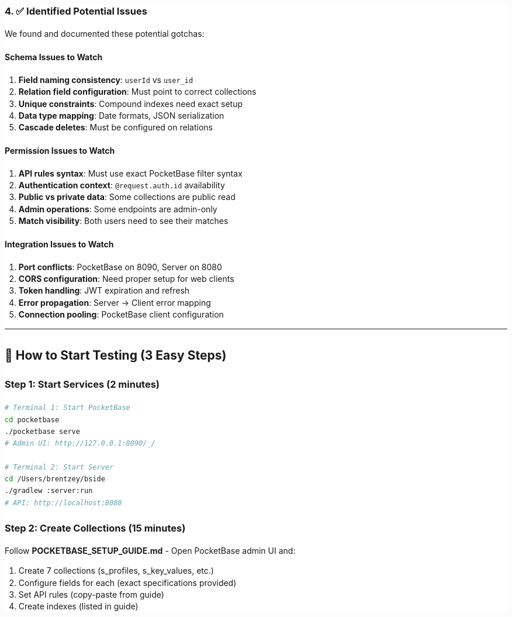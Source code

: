 ### 4. ✅ Identified Potential Issues

We found and documented these potential gotchas:

#### **Schema Issues to Watch**
1. **Field naming consistency**: `userId` vs `user_id`
2. **Relation field configuration**: Must point to correct collections
3. **Unique constraints**: Compound indexes need exact setup
4. **Data type mapping**: Date formats, JSON serialization
5. **Cascade deletes**: Must be configured on relations

#### **Permission Issues to Watch**
1. **API rules syntax**: Must use exact PocketBase filter syntax
2. **Authentication context**: `@request.auth.id` availability
3. **Public vs private data**: Some collections are public read
4. **Admin operations**: Some endpoints are admin-only
5. **Match visibility**: Both users need to see their matches

#### **Integration Issues to Watch**
1. **Port conflicts**: PocketBase on 8090, Server on 8080
2. **CORS configuration**: Need proper setup for web clients
3. **Token handling**: JWT expiration and refresh
4. **Error propagation**: Server → Client error mapping
5. **Connection pooling**: PocketBase client configuration

---

## 🚀 How to Start Testing (3 Easy Steps)

### Step 1: Start Services (2 minutes)

```bash
# Terminal 1: Start PocketBase
cd pocketbase
./pocketbase serve
# Admin UI: http://127.0.0.1:8090/_/

# Terminal 2: Start Server
cd /Users/brentzey/bside
./gradlew :server:run
# API: http://localhost:8080
```

### Step 2: Create Collections (15 minutes)

Follow **POCKETBASE_SETUP_GUIDE.md** - Open PocketBase admin UI and:

1. Create 7 collections (s_profiles, s_key_values, etc.)
2. Configure fields for each (exact specifications provided)
3. Set API rules (copy-paste from guide)
4. Create indexes (listed in guide)
